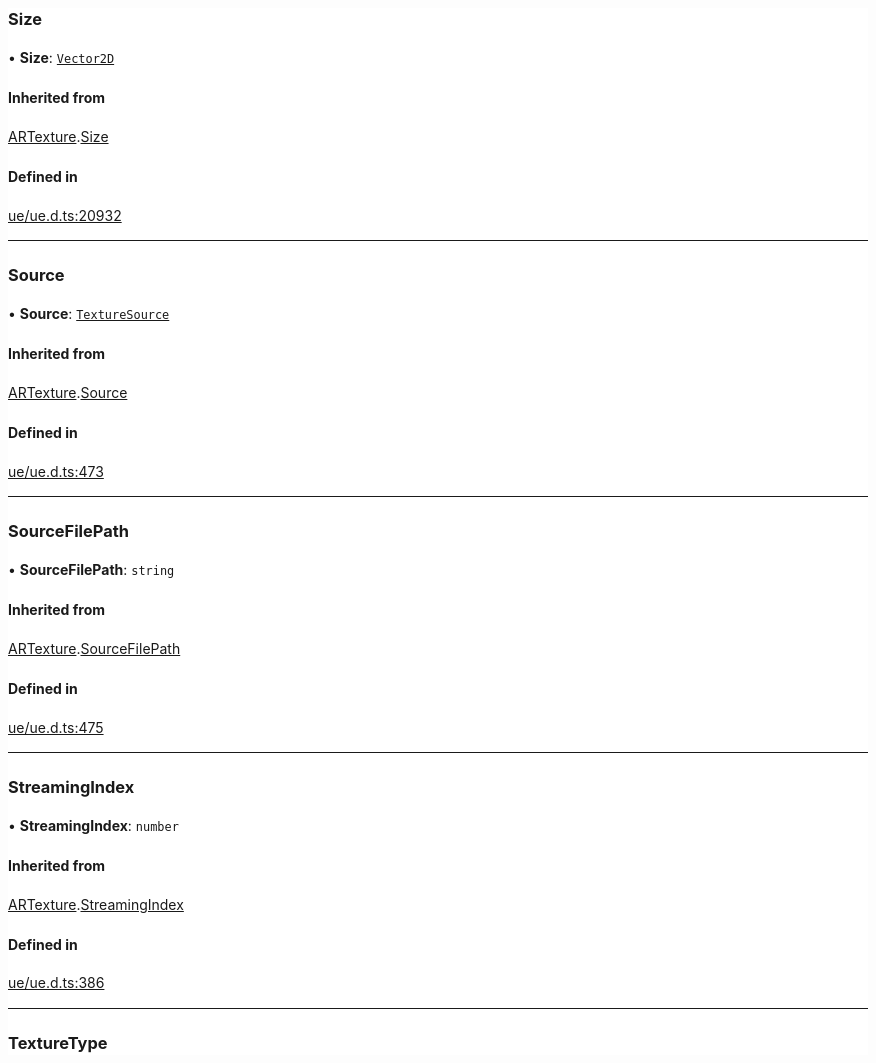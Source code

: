 ### Size

• **Size**: [`Vector2D`](ue_ue_s.Vector2D.md)

#### Inherited from

[ARTexture](ue_ue.ARTexture.md).[Size](ue_ue.ARTexture.md#size)

#### Defined in

[ue/ue.d.ts:20932](https://github.com/YugMetaverse/yug_typings/blob/b7d9b19/ue/ue.d.ts#L20932)

___

### Source

• **Source**: [`TextureSource`](ue_ue.TextureSource.md)

#### Inherited from

[ARTexture](ue_ue.ARTexture.md).[Source](ue_ue.ARTexture.md#source)

#### Defined in

[ue/ue.d.ts:473](https://github.com/YugMetaverse/yug_typings/blob/b7d9b19/ue/ue.d.ts#L473)

___

### SourceFilePath

• **SourceFilePath**: `string`

#### Inherited from

[ARTexture](ue_ue.ARTexture.md).[SourceFilePath](ue_ue.ARTexture.md#sourcefilepath)

#### Defined in

[ue/ue.d.ts:475](https://github.com/YugMetaverse/yug_typings/blob/b7d9b19/ue/ue.d.ts#L475)

___

### StreamingIndex

• **StreamingIndex**: `number`

#### Inherited from

[ARTexture](ue_ue.ARTexture.md).[StreamingIndex](ue_ue.ARTexture.md#streamingindex)

#### Defined in

[ue/ue.d.ts:386](https://github.com/YugMetaverse/yug_typings/blob/b7d9b19/ue/ue.d.ts#L386)

___

### TextureType
